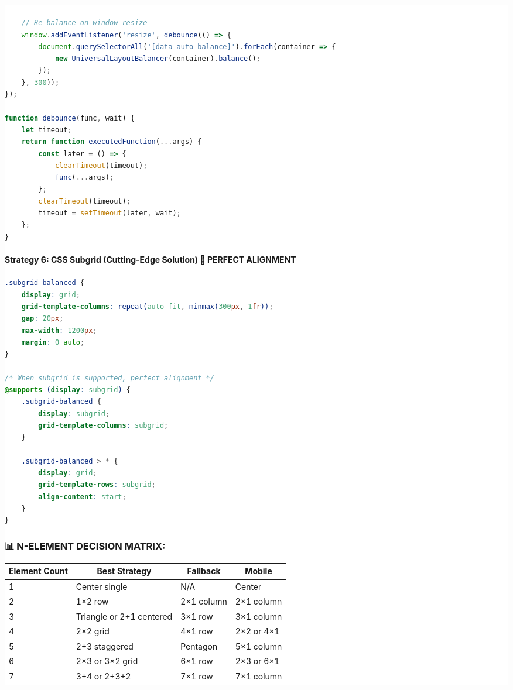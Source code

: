 ```javascript
    
    // Re-balance on window resize
    window.addEventListener('resize', debounce(() => {
        document.querySelectorAll('[data-auto-balance]').forEach(container => {
            new UniversalLayoutBalancer(container).balance();
        });
    }, 300));
});

function debounce(func, wait) {
    let timeout;
    return function executedFunction(...args) {
        const later = () => {
            clearTimeout(timeout);
            func(...args);
        };
        clearTimeout(timeout);
        timeout = setTimeout(later, wait);
    };
}
```

#### **Strategy 6: CSS Subgrid (Cutting-Edge Solution)** 🎯 PERFECT ALIGNMENT
```css
.subgrid-balanced {
    display: grid;
    grid-template-columns: repeat(auto-fit, minmax(300px, 1fr));
    gap: 20px;
    max-width: 1200px;
    margin: 0 auto;
}

/* When subgrid is supported, perfect alignment */
@supports (display: subgrid) {
    .subgrid-balanced {
        display: subgrid;
        grid-template-columns: subgrid;
    }
    
    .subgrid-balanced > * {
        display: grid;
        grid-template-rows: subgrid;
        align-content: start;
    }
}
```

### 📊 **N-ELEMENT DECISION MATRIX:**

| Element Count | Best Strategy | Fallback | Mobile |
|---------------|---------------|----------|--------|
| 1 | Center single | N/A | Center |
| 2 | 1×2 row | 2×1 column | 2×1 column |
| 3 | Triangle or 2+1 centered | 3×1 row | 3×1 column |
| 4 | 2×2 grid | 4×1 row | 2×2 or 4×1 |
| 5 | 2+3 staggered | Pentagon | 5×1 column |
| 6 | 2×3 or 3×2 grid | 6×1 row | 2×3 or 6×1 |
| 7 | 3+4 or 2+3+2 | 7×1 row | 7×1 column |
